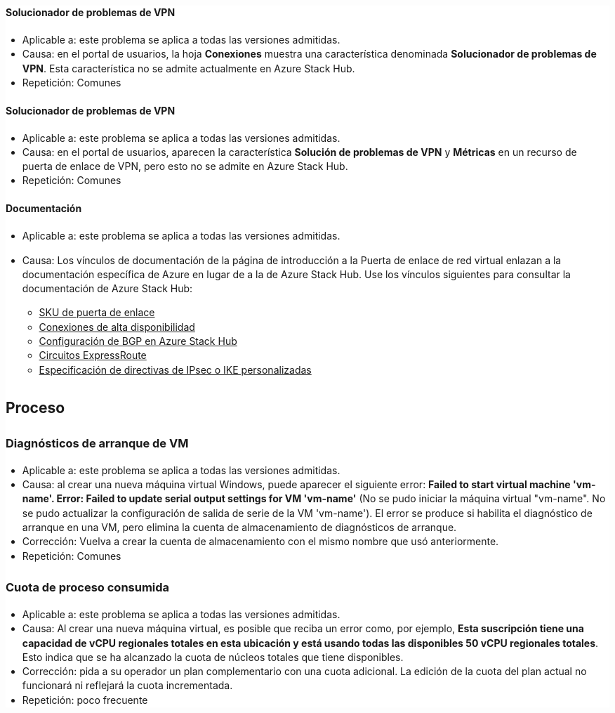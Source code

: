 #### <a name="vpn-troubleshooter"></a>Solucionador de problemas de VPN

- Aplicable a: este problema se aplica a todas las versiones admitidas.
- Causa: en el portal de usuarios, la hoja **Conexiones** muestra una característica denominada **Solucionador de problemas de VPN**. Esta característica no se admite actualmente en Azure Stack Hub.
- Repetición: Comunes

#### <a name="vpn-troubleshooter"></a>Solucionador de problemas de VPN

- Aplicable a: este problema se aplica a todas las versiones admitidas.
- Causa: en el portal de usuarios, aparecen la característica **Solución de problemas de VPN** y **Métricas** en un recurso de puerta de enlace de VPN, pero esto no se admite en Azure Stack Hub.
- Repetición: Comunes

#### <a name="documentation"></a>Documentación

- Aplicable a: este problema se aplica a todas las versiones admitidas.
- Causa: Los vínculos de documentación de la página de introducción a la Puerta de enlace de red virtual enlazan a la documentación específica de Azure en lugar de a la de Azure Stack Hub. Use los vínculos siguientes para consultar la documentación de Azure Stack Hub:

  - [SKU de puerta de enlace](../user/azure-stack-vpn-gateway-about-vpn-gateways.md#gateway-skus)
  - [Conexiones de alta disponibilidad](../user/azure-stack-vpn-gateway-about-vpn-gateways.md#gateway-availability)
  - [Configuración de BGP en Azure Stack Hub](../user/azure-stack-vpn-gateway-settings.md#gateway-requirements)
  - [Circuitos ExpressRoute](azure-stack-connect-expressroute.md)
  - [Especificación de directivas de IPsec o IKE personalizadas](../user/azure-stack-vpn-gateway-settings.md#ipsecike-parameters)

## <a name="compute"></a>Proceso

### <a name="vm-boot-diagnostics"></a>Diagnósticos de arranque de VM

- Aplicable a: este problema se aplica a todas las versiones admitidas.
- Causa: al crear una nueva máquina virtual Windows, puede aparecer el siguiente error: **Failed to start virtual machine 'vm-name'. Error: Failed to update serial output settings for VM 'vm-name'** (No se pudo iniciar la máquina virtual "vm-name". No se pudo actualizar la configuración de salida de serie de la VM 'vm-name'). El error se produce si habilita el diagnóstico de arranque en una VM, pero elimina la cuenta de almacenamiento de diagnósticos de arranque.
- Corrección: Vuelva a crear la cuenta de almacenamiento con el mismo nombre que usó anteriormente.
- Repetición: Comunes

### <a name="consumed-compute-quota"></a>Cuota de proceso consumida

- Aplicable a: este problema se aplica a todas las versiones admitidas.
- Causa: Al crear una nueva máquina virtual, es posible que reciba un error como, por ejemplo, **Esta suscripción tiene una capacidad de vCPU regionales totales en esta ubicación y está usando todas las disponibles 50 vCPU regionales totales**. Esto indica que se ha alcanzado la cuota de núcleos totales que tiene disponibles.
- Corrección: pida a su operador un plan complementario con una cuota adicional. La edición de la cuota del plan actual no funcionará ni reflejará la cuota incrementada.
- Repetición: poco frecuente
